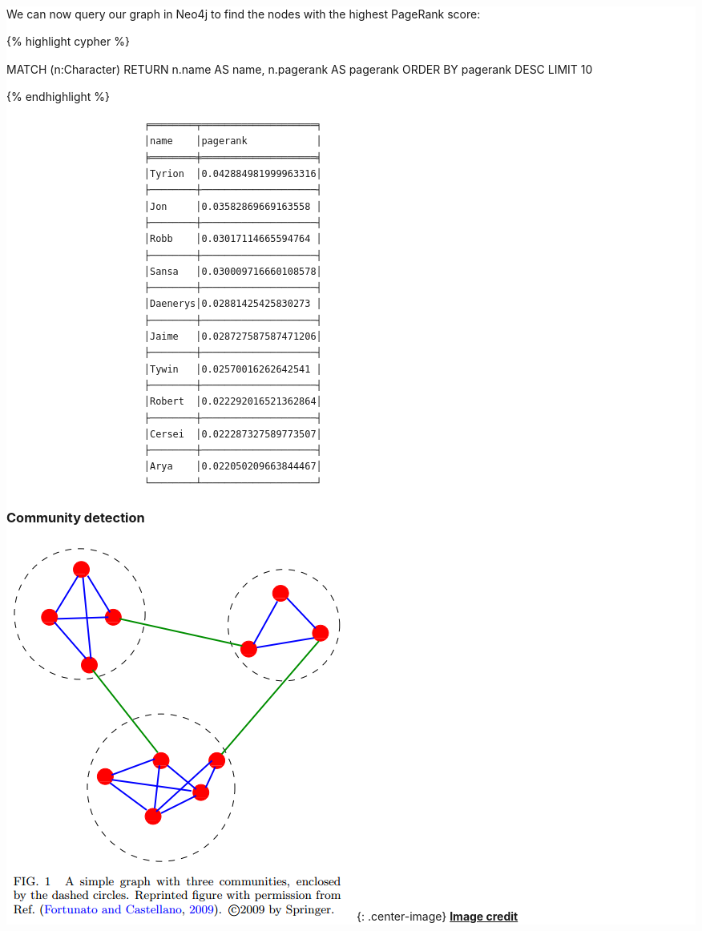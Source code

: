 We can now query our graph in Neo4j to find the nodes with the highest PageRank score:

{% highlight cypher %}

MATCH (n:Character)
RETURN n.name AS name, n.pagerank AS pagerank ORDER BY pagerank DESC LIMIT 10

{% endhighlight %}

~~~
                        ╒════════╤════════════════════╕
                        │name    │pagerank            │
                        ╞════════╪════════════════════╡
                        │Tyrion  │0.042884981999963316│
                        ├────────┼────────────────────┤
                        │Jon     │0.03582869669163558 │
                        ├────────┼────────────────────┤
                        │Robb    │0.03017114665594764 │
                        ├────────┼────────────────────┤
                        │Sansa   │0.030009716660108578│
                        ├────────┼────────────────────┤
                        │Daenerys│0.02881425425830273 │
                        ├────────┼────────────────────┤
                        │Jaime   │0.028727587587471206│
                        ├────────┼────────────────────┤
                        │Tywin   │0.02570016262642541 │
                        ├────────┼────────────────────┤
                        │Robert  │0.022292016521362864│
                        ├────────┼────────────────────┤
                        │Cersei  │0.022287327589773507│
                        ├────────┼────────────────────┤
                        │Arya    │0.022050209663844467│
                        └────────┴────────────────────┘
~~~

### Community detection

![](/public/img/community-1.png){: .center-image}
**[Image credit](http://digitalinterface.blogspot.com/2013/05/community-detection-in-graphs.html)**
